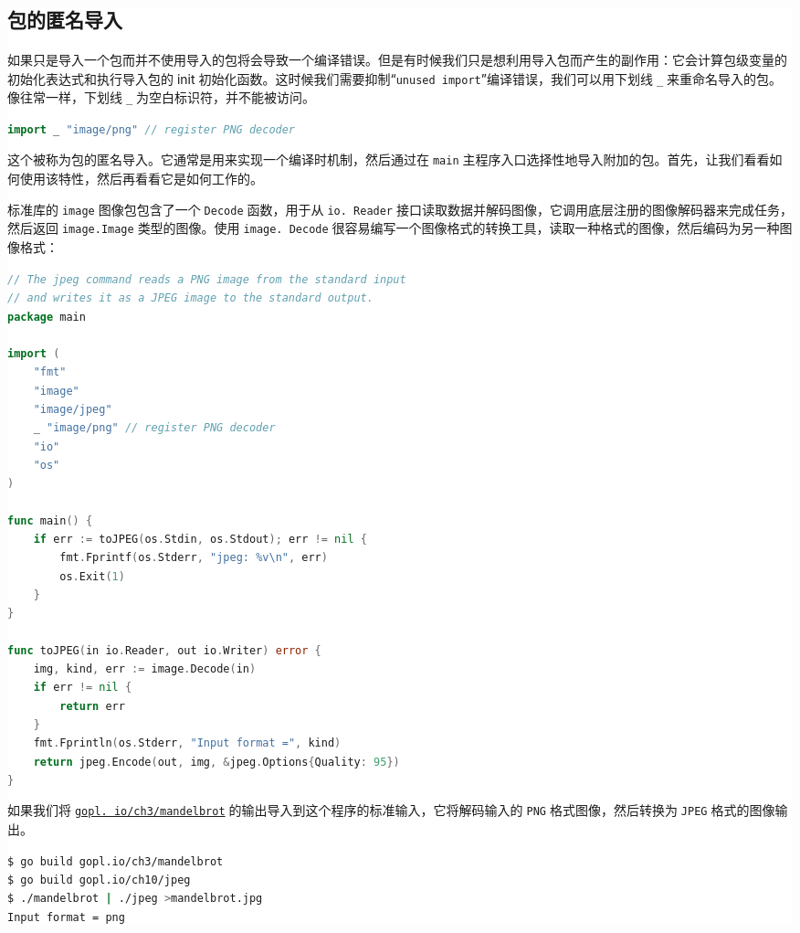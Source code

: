 ## 包的匿名导入

如果只是导入一个包而并不使用导入的包将会导致一个编译错误。但是有时候我们只是想利用导入包而产生的副作用：它会计算包级变量的初始化表达式和执行导入包的 init 初始化函数。这时候我们需要抑制“`unused import`”编译错误，我们可以用下划线 ` _ ` 来重命名导入的包。像往常一样，下划线 ` _ ` 为空白标识符，并不能被访问。

```go
import _ "image/png" // register PNG decoder
```

这个被称为包的匿名导入。它通常是用来实现一个编译时机制，然后通过在 `main` 主程序入口选择性地导入附加的包。首先，让我们看看如何使用该特性，然后再看看它是如何工作的。

标准库的 `image` 图像包包含了一个 ` Decode ` 函数，用于从 ` io. Reader ` 接口读取数据并解码图像，它调用底层注册的图像解码器来完成任务，然后返回 `image.Image` 类型的图像。使用 ` image. Decode ` 很容易编写一个图像格式的转换工具，读取一种格式的图像，然后编码为另一种图像格式：

```go
// The jpeg command reads a PNG image from the standard input
// and writes it as a JPEG image to the standard output.
package main

import (
    "fmt"
    "image"
    "image/jpeg"
    _ "image/png" // register PNG decoder
    "io"
    "os"
)

func main() {
    if err := toJPEG(os.Stdin, os.Stdout); err != nil {
        fmt.Fprintf(os.Stderr, "jpeg: %v\n", err)
        os.Exit(1)
    }
}

func toJPEG(in io.Reader, out io.Writer) error {
    img, kind, err := image.Decode(in)
    if err != nil {
        return err
    }
    fmt.Fprintln(os.Stderr, "Input format =", kind)
    return jpeg.Encode(out, img, &jpeg.Options{Quality: 95})
}
```

如果我们将 [`gopl. io/ch3/mandelbrot`](https://github.com/adonovan/gopl.io/blob/1ae3ec6494/ch3/mandelbrot/main.go) 的输出导入到这个程序的标准输入，它将解码输入的 `PNG` 格式图像，然后转换为 `JPEG` 格式的图像输出。

```sh
$ go build gopl.io/ch3/mandelbrot
$ go build gopl.io/ch10/jpeg
$ ./mandelbrot | ./jpeg >mandelbrot.jpg
Input format = png
```
